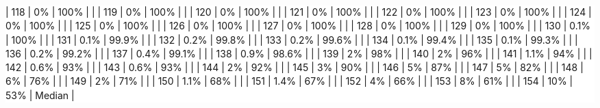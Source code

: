 | 118 | 0% | 100% |  |
| 119 | 0% | 100% |  |
| 120 | 0% | 100% |  |
| 121 | 0% | 100% |  |
| 122 | 0% | 100% |  |
| 123 | 0% | 100% |  |
| 124 | 0% | 100% |  |
| 125 | 0% | 100% |  |
| 126 | 0% | 100% |  |
| 127 | 0% | 100% |  |
| 128 | 0% | 100% |  |
| 129 | 0% | 100% |  |
| 130 | 0.1% | 100% |  |
| 131 | 0.1% | 99.9% |  |
| 132 | 0.2% | 99.8% |  |
| 133 | 0.2% | 99.6% |  |
| 134 | 0.1% | 99.4% |  |
| 135 | 0.1% | 99.3% |  |
| 136 | 0.2% | 99.2% |  |
| 137 | 0.4% | 99.1% |  |
| 138 | 0.9% | 98.6% |  |
| 139 | 2% | 98% |  |
| 140 | 2% | 96% |  |
| 141 | 1.1% | 94% |  |
| 142 | 0.6% | 93% |  |
| 143 | 0.6% | 93% |  |
| 144 | 2% | 92% |  |
| 145 | 3% | 90% |  |
| 146 | 5% | 87% |  |
| 147 | 5% | 82% |  |
| 148 | 6% | 76% |  |
| 149 | 2% | 71% |  |
| 150 | 1.1% | 68% |  |
| 151 | 1.4% | 67% |  |
| 152 | 4% | 66% |  |
| 153 | 8% | 61% |  |
| 154 | 10% | 53% | Median |